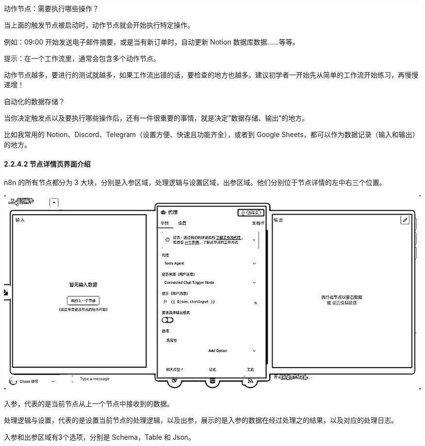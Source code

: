 动作节点：需要执行哪些操作？

当上面的触发节点被启动时，动作节点就会开始执行特定操作。

例如：09:00 开始发送电子邮件摘要，或是当有新订单时，自动更新 Notion 数据库数据……等等。

提示：在一个工作流里，通常会包含多个动作节点。

动作节点越多，要进行的测试就越多，如果工作流出错的话，要检查的地方也越多。建议初学者一开始先从简单的工作流开始练习，再慢慢递增！

自动化的数据存储？

当你决定触发点以及要执行哪些操作后，还有一件很重要的事情，就是决定“数据存储、输出”的地方。

比如我常用的 Notion、Discord、Telegram（设置方便、快速且功能齐全），或者到 Google Sheets，都可以作为数据记录（输入和输出）的地方。

#### 2.2.4.2 节点详情页界面介绍

n8n 的所有节点都分为 3 大块，分别是入参区域，处理逻辑与设置区域，出参区域。他们分别位于节点详情的左中右三个位置。

![](img/0e3a73c8a0a1efe406e7c6fb59dc2e22.png)

入参，代表的是当前节点从上一个节点中接收到的数据。

处理逻辑与设置，代表的是设置当前节点的处理逻辑，以及出参，展示的是入参的数据在经过处理之的结果，以及对应的处理日志。

入参和出参区域有3个选项，分别是 Schema，Table 和 Json。
